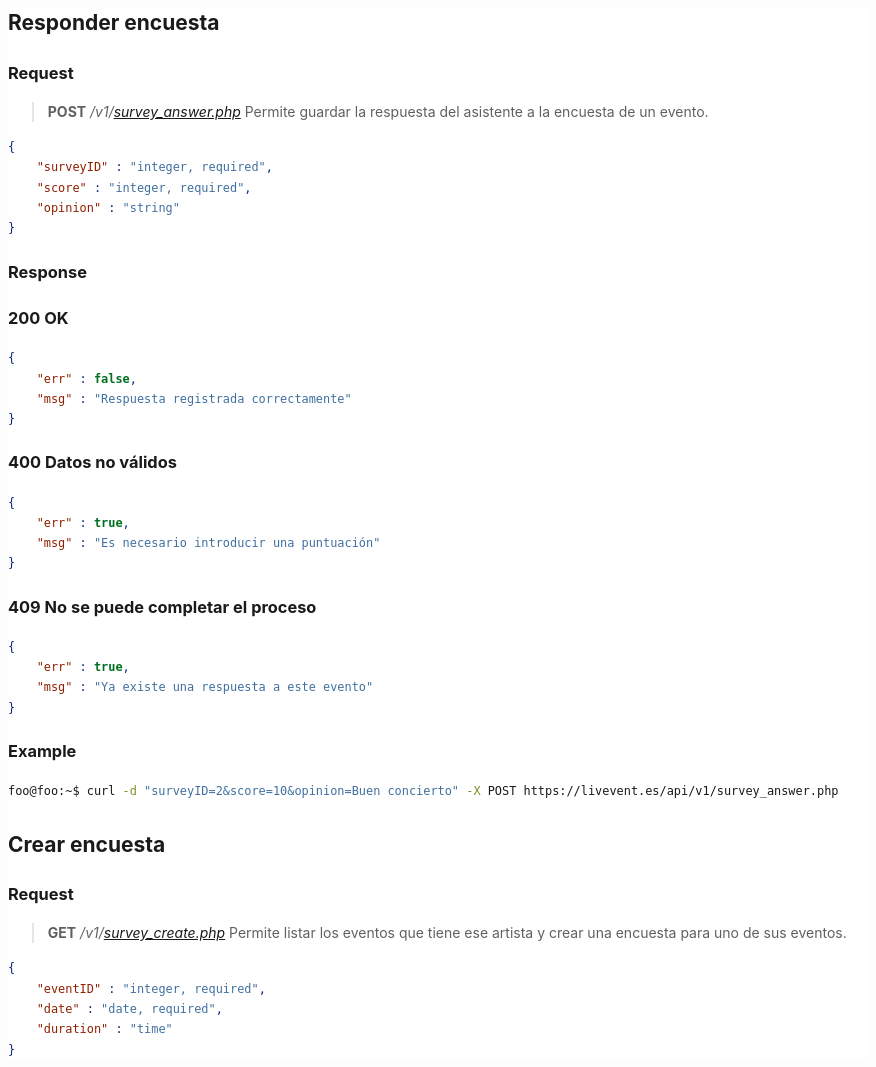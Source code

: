 ## Responder encuesta

### Request
>**POST** */v1/[survey_answer.php](https://livevent.es/api/v1/survey_answer.php)*
>Permite guardar la respuesta del asistente a la encuesta de un evento.

```json
{
    "surveyID" : "integer, required",
    "score" : "integer, required",
    "opinion" : "string"
}
```

### Response
### 200 OK
```json
{
    "err" : false,
    "msg" : "Respuesta registrada correctamente"
}
```
### 400 Datos no válidos
```json
{
    "err" : true,
    "msg" : "Es necesario introducir una puntuación"
}
```
### 409 No se puede completar el proceso
```json
{
    "err" : true,
    "msg" : "Ya existe una respuesta a este evento"
}
```
### Example
```bash
foo@foo:~$ curl -d "surveyID=2&score=10&opinion=Buen concierto" -X POST https://livevent.es/api/v1/survey_answer.php
```

## Crear encuesta

### Request
>**GET** */v1/[survey_create.php](https://livevent.es/api/v1/survey_create.php)*
>Permite listar los eventos que tiene ese artista y crear una encuesta para uno de sus eventos.

```json
{
    "eventID" : "integer, required",
    "date" : "date, required",
    "duration" : "time"
}
```
